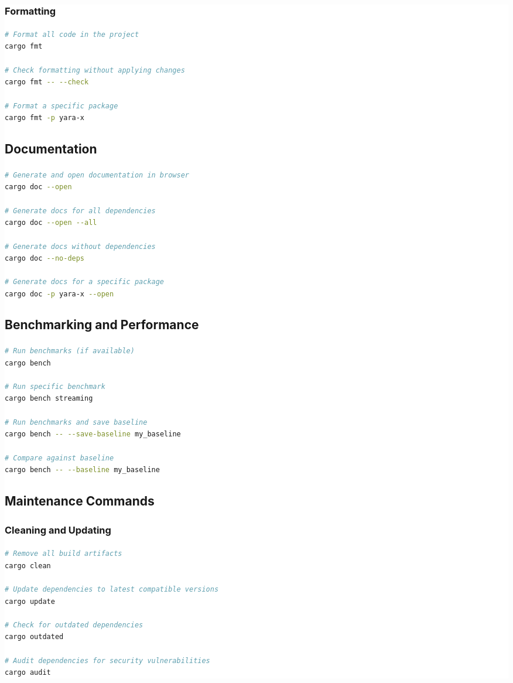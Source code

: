 ### Formatting
```bash
# Format all code in the project
cargo fmt

# Check formatting without applying changes
cargo fmt -- --check

# Format a specific package
cargo fmt -p yara-x
```

## Documentation

```bash
# Generate and open documentation in browser
cargo doc --open

# Generate docs for all dependencies
cargo doc --open --all

# Generate docs without dependencies
cargo doc --no-deps

# Generate docs for a specific package
cargo doc -p yara-x --open
```

## Benchmarking and Performance

```bash
# Run benchmarks (if available)
cargo bench

# Run specific benchmark
cargo bench streaming

# Run benchmarks and save baseline
cargo bench -- --save-baseline my_baseline

# Compare against baseline
cargo bench -- --baseline my_baseline
```

## Maintenance Commands

### Cleaning and Updating
```bash
# Remove all build artifacts
cargo clean

# Update dependencies to latest compatible versions
cargo update

# Check for outdated dependencies
cargo outdated

# Audit dependencies for security vulnerabilities
cargo audit
```
